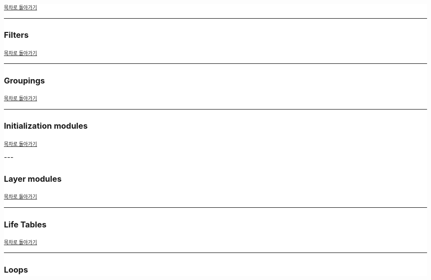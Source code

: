 <span style="font-size: 10px;">

[목차로 돌아가기](#목차)

</span>

---

### Filters

<span style="font-size: 10px;">

[목차로 돌아가기](#목차)

</span>

---

### Groupings

<span style="font-size: 10px;">

[목차로 돌아가기](#목차)

</span>

---

### Initialization modules

<span style="font-size: 10px;">

[목차로 돌아가기](#목차)

</span>
---

### Layer modules

<span style="font-size: 10px;">

[목차로 돌아가기](#목차)

</span>

---

### Life Tables

<span style="font-size: 10px;">

[목차로 돌아가기](#목차)

</span>

---

### Loops
